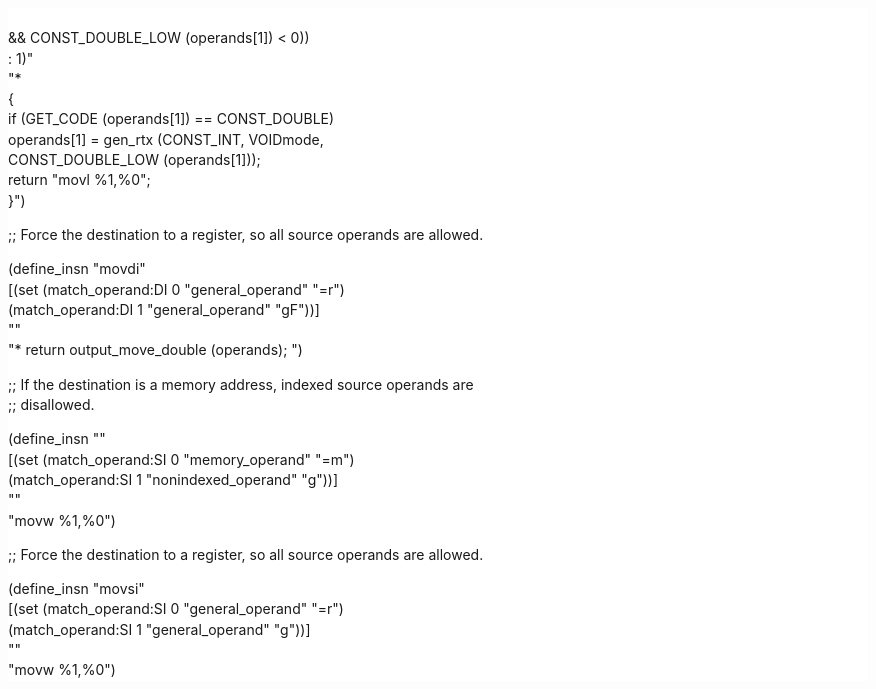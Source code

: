 \
&& CONST\_DOUBLE\_LOW (operands\[1]) < 0))
\
: 1)"
\
"\*
\
{
\
if (GET\_CODE (operands\[1]) == CONST\_DOUBLE)
\
operands\[1] = gen\_rtx (CONST\_INT, VOIDmode,
\
CONST\_DOUBLE\_LOW (operands\[1]));
\
return "movl %1,%0";
\
}")

;; Force the destination to a register, so all source operands are allowed.

(define\_insn "movdi"
\
\[(set (match\_operand:DI 0 "general\_operand" "=r")
\
(match\_operand:DI 1 "general\_operand" "gF"))]
\
""
\
"\* return output\_move\_double (operands); ")

;; If the destination is a memory address, indexed source operands are
\
;; disallowed.

(define\_insn ""
\
\[(set (match\_operand:SI 0 "memory\_operand" "=m")
\
(match\_operand:SI 1 "nonindexed\_operand" "g"))]
\
""
\
"movw %1,%0")

;; Force the destination to a register, so all source operands are allowed.

(define\_insn "movsi"
\
\[(set (match\_operand:SI 0 "general\_operand" "=r")
\
(match\_operand:SI 1 "general\_operand" "g"))]
\
""
\
"movw %1,%0")
